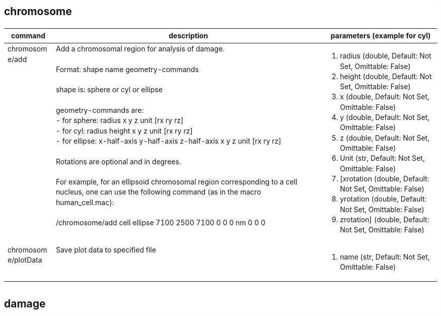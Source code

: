
## chromosome


<table>
<thead><tr><th>command</th><th>description</th><th>parameters (example for cyl)</th></tr></thead>
<tbody>
<tr><td>chromosome/add</td><td>
Add a chromosomal region for analysis of damage. <br>
<br>
Format: shape name geometry-commands<br>
<br>
shape is: sphere or cyl or ellipse<br>
<br>
geometry-commands are:<br>
- for sphere: radius x y z unit [rx ry rz]<br>
- for cyl: radius height x y z unit [rx ry rz]<br>
- for ellipse: x-half-axis y-half-axis z-half-axis x y z unit [rx ry rz]<br>

<br>
Rotations are optional and in degrees.

<br>
<br>
For example, for an ellipsoid chromosomal region corresponding to a cell nucleus, one can use the following command (as in the macro human_cell.mac):
<br>
<br>
/chromosome/add cell ellipse 7100 2500 7100 0 0 0 nm 0 0 0

</td>
<td><ol>
<li>radius (double, Default: Not Set, Omittable: False)</li>
<li>height (double, Default: Not Set, Omittable: False)</li>
<li>x (double, Default: Not Set, Omittable: False)</li>
<li>y (double, Default: Not Set, Omittable: False)</li>
<li>z (double, Default: Not Set, Omittable: False)</li>
<li>Unit (str, Default: Not Set, Omittable: False)</li>
<li>[xrotation (double, Default: Not Set, Omittable: False)</li>
<li>yrotation (double, Default: Not Set, Omittable: False)</li>
<li>zrotation] (double, Default: Not Set, Omittable: False)</li>
</ol></td></tr>


<tr>
<td>chromosome/plotData</td>
<td>Save plot data to specified file</td>
<td><ol><li>name (str, Default: Not Set, Omittable: False)</li></ol></td>
</tr>


</tbody>
</table>

## damage

